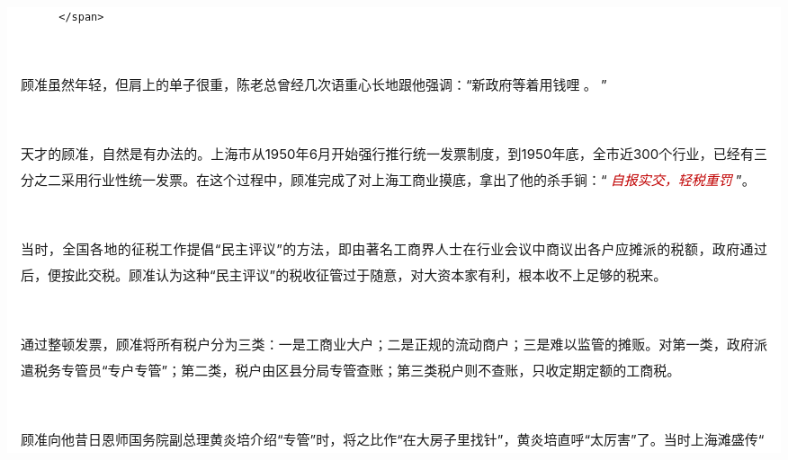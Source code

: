             </span>
</p>
<p style="font-size: 16px;text-align: justify;margin: 5px 15px 10px;text-indent: 0em;line-height: 1.75em;">
<br/>
</p>
<p style="font-size: 16px;margin: 5px 15px 10px;text-indent: 0em;text-align: justify;line-height: 1.75em;">
<span style="caret-color: red;font-size: 15px;">
             顾准虽然年轻，但肩上的单子很重，陈老总曾经几次语重心长地跟他强调：“新政府等着用钱哩
             <span style="font-size: 15px;text-align: justify;">
              。
             </span>
             ”
            </span>
</p>
<p style="font-size: 16px;text-align: justify;margin: 5px 15px 10px;text-indent: 0em;line-height: 1.75em;">
<br/>
</p>
<p style="font-size: 16px;text-align: justify;margin: 5px 15px 10px;text-indent: 0em;line-height: 1.75em;">
<span style="caret-color: red;font-size: 15px;">
             天才的顾准，自然是有办法的。上海市从1950年6月开始强行推行统一发票制度，到1950年底，全市近300个行业，已经有三分之二采用行业性统一发票。在这个过程中，顾准完成了对上海工商业摸底，拿出了他的杀手锏：“
             <em>
<span style="caret-color: red;font-size: 15px;color: #C00000;">
               自报实交，轻税重罚
              </span>
</em>
             ”。
            </span>
</p>
<p style="font-size: 16px;text-align: justify;margin: 5px 10px 10px;text-indent: 0em;line-height: 1.75em;">
<br/>
</p>
<p style="font-size: 16px;text-align: justify;margin: 5px 15px 10px;text-indent: 0em;line-height: 1.75em;">
<span style="caret-color: red;font-size: 15px;">
             当时，全国各地的征税工作提倡“民主评议”的方法，即由著名工商界人士在行业会议中商议出各户应摊派的税额，政府通过后，便按此交税。顾准认为这种“民主评议”的税收征管过于随意，对大资本家有利，根本收不上足够的税来。
            </span>
</p>
<p style="font-size: 16px;text-align: justify;margin: 5px 10px 10px;text-indent: 0em;line-height: 1.75em;">
<br/>
</p>
<p style="font-size: 16px;text-align: justify;margin: 5px 15px 10px;text-indent: 0em;line-height: 1.75em;">
<span style="caret-color: red;font-size: 15px;">
             通过整顿发票，顾准将所有税户分为三类：一是工商业大户；二是正规的流动商户；三是难以监管的摊贩。对第一类，政府派遣税务专管员“专户专管”；第二类，税户由区县分局专管查账；第三类税户则不查账，只收定期定额的工商税。
            </span>
</p>
<p style="font-size: 16px;text-align: justify;margin: 5px 10px 10px;text-indent: 0em;line-height: 1.75em;">
<br/>
</p>
<p style="font-size: 16px;text-align: justify;margin: 5px 15px 10px;text-indent: 0em;line-height: 1.75em;">
<span style="caret-color: red;font-size: 15px;">
             顾准向他昔日恩师国务院副总理黄炎培介绍“专管”时，将之比作“在大房子里找针”，黄炎培直呼“太厉害”了。当时上海滩盛传“
             <em>